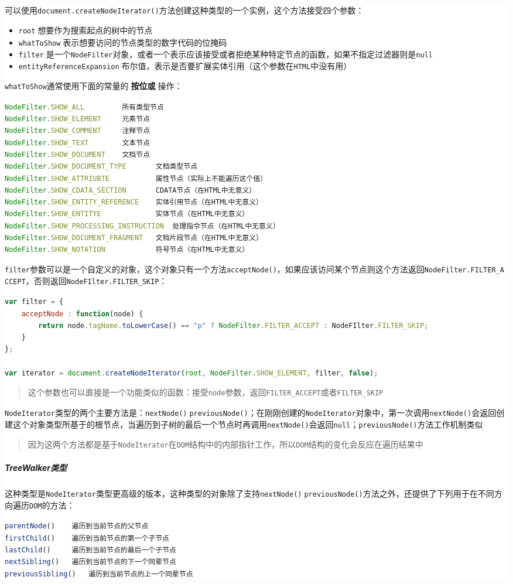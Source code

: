 可以使用`document.createNodeIterator()`方法创建这种类型的一个实例，这个方法接受四个参数：

*   `root`    想要作为搜索起点的树中的节点
*   `whatToShow`      表示想要访问的节点类型的数字代码的位掩码
*   `filter`    是一个`NodeFilter`对象，或者一个表示应该接受或者拒绝某种特定节点的函数，如果不指定过滤器则是`null`
*   `entityReferenceExpansion`  布尔值，表示是否要扩展实体引用（这个参数在`HTML`中没有用）

`whatToShow`通常使用下面的常量的 **按位或** 操作：

```javascript
NodeFilter.SHOW_ALL         所有类型节点
NodeFilter.SHOW_ELEMENT     元素节点
NodeFilter.SHOW_COMMENT     注释节点
NodeFilter.SHOW_TEXT        文本节点
NodeFilter.SHOW_DOCUMENT    文档节点
NodeFilter.SHOW_DOCUMENT_TYPE       文档类型节点
NodeFilter.SHOW_ATTRIUBTE           属性节点（实际上不能遍历这个值）
NodeFilter.SHOW_CDATA_SECTION       CDATA节点（在HTML中无意义）
NodeFilter.SHOW_ENTITY_REFERENCE    实体引用节点（在HTML中无意义）
NodeFilter.SHOW_ENTITYE             实体节点（在HTML中无意义）
NodeFilter.SHOW_PROCESSING_INSTRUCTION  处理指令节点（在HTML中无意义）
NodeFilter.SHOW_DOCUMENT_FRAGMENT   文档片段节点（在HTML中无意义）
NodeFilter.SHOW_NOTATION            符号节点（在HTML中无意义）
```

`filter`参数可以是一个自定义的对象，这个对象只有一个方法`acceptNode()`，如果应该访问某个节点则这个方法返回`NodeFilter.FILTER_ACCEPT`，否则返回`NodeFIlter.FILTER_SKIP`：

```javascript
var filter = {
    acceptNode : function(node) {
        return node.tagName.toLowerCase() == "p" ? NodeFilter.FILTER_ACCEPT : NodeFIlter.FILTER_SKIP;
    }
};

var iterator = document.createNodeIterator(root, NodeFilter.SHOW_ELEMENT, filter, false);
```
> 这个参数也可以直接是一个功能类似的函数：接受`node`参数，返回`FILTER_ACCEPT`或者`FILTER_SKIP`

`NodeIterator`类型的两个主要方法是：`nextNode()` `previousNode()`；在刚刚创建的`NodeIterator`对象中，第一次调用`nextNode()`会返回创建这个对象类型所基于的根节点，当遍历到子树的最后一个节点时再调用`nextNode()`会返回`null`；`previousNode()`方法工作机制类似

> 因为这两个方法都是基于`NodeIterator`在`DOM`结构中的内部指针工作，所以`DOM`结构的变化会反应在遍历结果中

##### TreeWalker类型

这种类型是`NodeIterator`类型更高级的版本，这种类型的对象除了支持`nextNode()` `previousNode()`方法之外，还提供了下列用于在不同方向遍历`DOM`的方法：

```javascript
parentNode()    遍历到当前节点的父节点
firstChild()    遍历到当前节点的第一个子节点
lastChild()     遍历到当前节点的最后一个子节点
nextSibling()   遍历到当前节点的下一个同辈节点
previousSibling()   遍历到当前节点的上一个同辈节点
```
